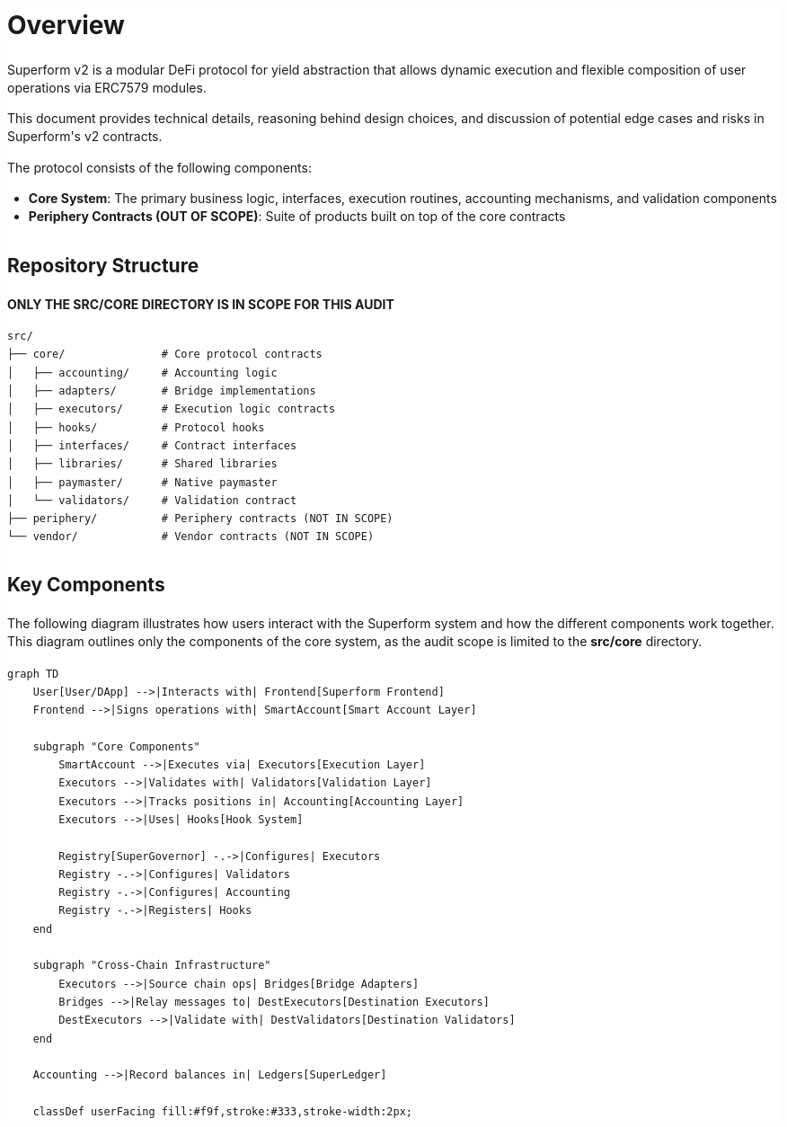 # Overview

Superform v2 is a modular DeFi protocol for yield abstraction that allows dynamic execution and flexible composition of user operations via ERC7579 modules.

This document provides technical details, reasoning behind design choices, and discussion of potential edge cases and risks in Superform's v2 contracts. 

The protocol consists of the following components:

- **Core System**: The primary business logic, interfaces, execution routines, accounting mechanisms, and validation components
- **Periphery Contracts (OUT OF SCOPE)**: Suite of products built on top of the core contracts

## Repository Structure

**ONLY THE SRC/CORE DIRECTORY IS IN SCOPE FOR THIS AUDIT**

```
src/
├── core/               # Core protocol contracts
│   ├── accounting/     # Accounting logic
│   ├── adapters/       # Bridge implementations
│   ├── executors/      # Execution logic contracts
│   ├── hooks/          # Protocol hooks
│   ├── interfaces/     # Contract interfaces
│   ├── libraries/      # Shared libraries
│   ├── paymaster/      # Native paymaster
│   └── validators/     # Validation contract
├── periphery/          # Periphery contracts (NOT IN SCOPE)
└── vendor/             # Vendor contracts (NOT IN SCOPE)
```

## Key Components

The following diagram illustrates how users interact with the Superform system and how the different components work together. This diagram outlines only the components of the core system, as the audit scope is limited to the **src/core** directory.

```mermaid
graph TD
    User[User/DApp] -->|Interacts with| Frontend[Superform Frontend]
    Frontend -->|Signs operations with| SmartAccount[Smart Account Layer]
    
    subgraph "Core Components"
        SmartAccount -->|Executes via| Executors[Execution Layer]
        Executors -->|Validates with| Validators[Validation Layer]
        Executors -->|Tracks positions in| Accounting[Accounting Layer]
        Executors -->|Uses| Hooks[Hook System]
        
        Registry[SuperGovernor] -.->|Configures| Executors
        Registry -.->|Configures| Validators
        Registry -.->|Configures| Accounting
        Registry -.->|Registers| Hooks
    end
    
    subgraph "Cross-Chain Infrastructure"
        Executors -->|Source chain ops| Bridges[Bridge Adapters]
        Bridges -->|Relay messages to| DestExecutors[Destination Executors]
        DestExecutors -->|Validate with| DestValidators[Destination Validators]
    end
    
    Accounting -->|Record balances in| Ledgers[SuperLedger]

    classDef userFacing fill:#f9f,stroke:#333,stroke-width:2px;
```